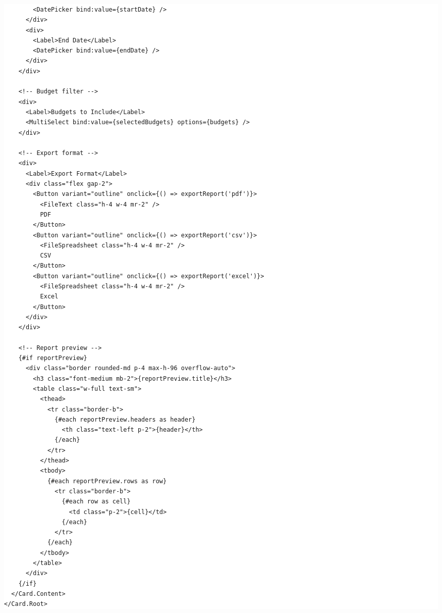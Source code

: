 ```svelte
        <DatePicker bind:value={startDate} />
      </div>
      <div>
        <Label>End Date</Label>
        <DatePicker bind:value={endDate} />
      </div>
    </div>

    <!-- Budget filter -->
    <div>
      <Label>Budgets to Include</Label>
      <MultiSelect bind:value={selectedBudgets} options={budgets} />
    </div>

    <!-- Export format -->
    <div>
      <Label>Export Format</Label>
      <div class="flex gap-2">
        <Button variant="outline" onclick={() => exportReport('pdf')}>
          <FileText class="h-4 w-4 mr-2" />
          PDF
        </Button>
        <Button variant="outline" onclick={() => exportReport('csv')}>
          <FileSpreadsheet class="h-4 w-4 mr-2" />
          CSV
        </Button>
        <Button variant="outline" onclick={() => exportReport('excel')}>
          <FileSpreadsheet class="h-4 w-4 mr-2" />
          Excel
        </Button>
      </div>
    </div>

    <!-- Report preview -->
    {#if reportPreview}
      <div class="border rounded-md p-4 max-h-96 overflow-auto">
        <h3 class="font-medium mb-2">{reportPreview.title}</h3>
        <table class="w-full text-sm">
          <thead>
            <tr class="border-b">
              {#each reportPreview.headers as header}
                <th class="text-left p-2">{header}</th>
              {/each}
            </tr>
          </thead>
          <tbody>
            {#each reportPreview.rows as row}
              <tr class="border-b">
                {#each row as cell}
                  <td class="p-2">{cell}</td>
                {/each}
              </tr>
            {/each}
          </tbody>
        </table>
      </div>
    {/if}
  </Card.Content>
</Card.Root>
```
